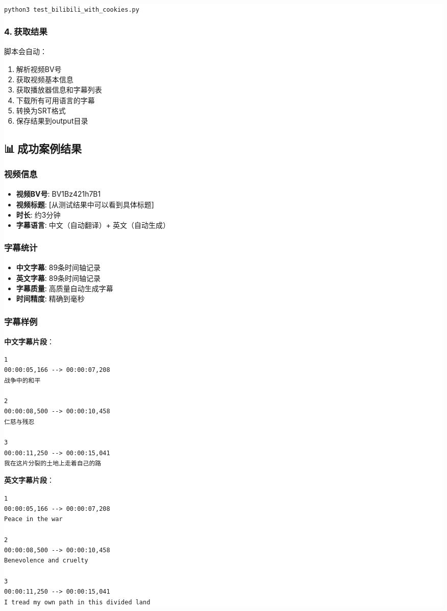 ```bash
python3 test_bilibili_with_cookies.py
```

### 4. 获取结果

脚本会自动：
1. 解析视频BV号
2. 获取视频基本信息
3. 获取播放器信息和字幕列表
4. 下载所有可用语言的字幕
5. 转换为SRT格式
6. 保存结果到output目录

## 📊 成功案例结果

### 视频信息
- **视频BV号**: BV1Bz421h7B1
- **视频标题**: [从测试结果中可以看到具体标题]
- **时长**: 约3分钟
- **字幕语言**: 中文（自动翻译）+ 英文（自动生成）

### 字幕统计
- **中文字幕**: 89条时间轴记录
- **英文字幕**: 89条时间轴记录
- **字幕质量**: 高质量自动生成字幕
- **时间精度**: 精确到毫秒

### 字幕样例

**中文字幕片段**：
```
1
00:00:05,166 --> 00:00:07,208
战争中的和平

2
00:00:08,500 --> 00:00:10,458
仁慈与残忍

3
00:00:11,250 --> 00:00:15,041
我在这片分裂的土地上走着自己的路
```

**英文字幕片段**：
```
1
00:00:05,166 --> 00:00:07,208
Peace in the war

2
00:00:08,500 --> 00:00:10,458
Benevolence and cruelty

3
00:00:11,250 --> 00:00:15,041
I tread my own path in this divided land
```

